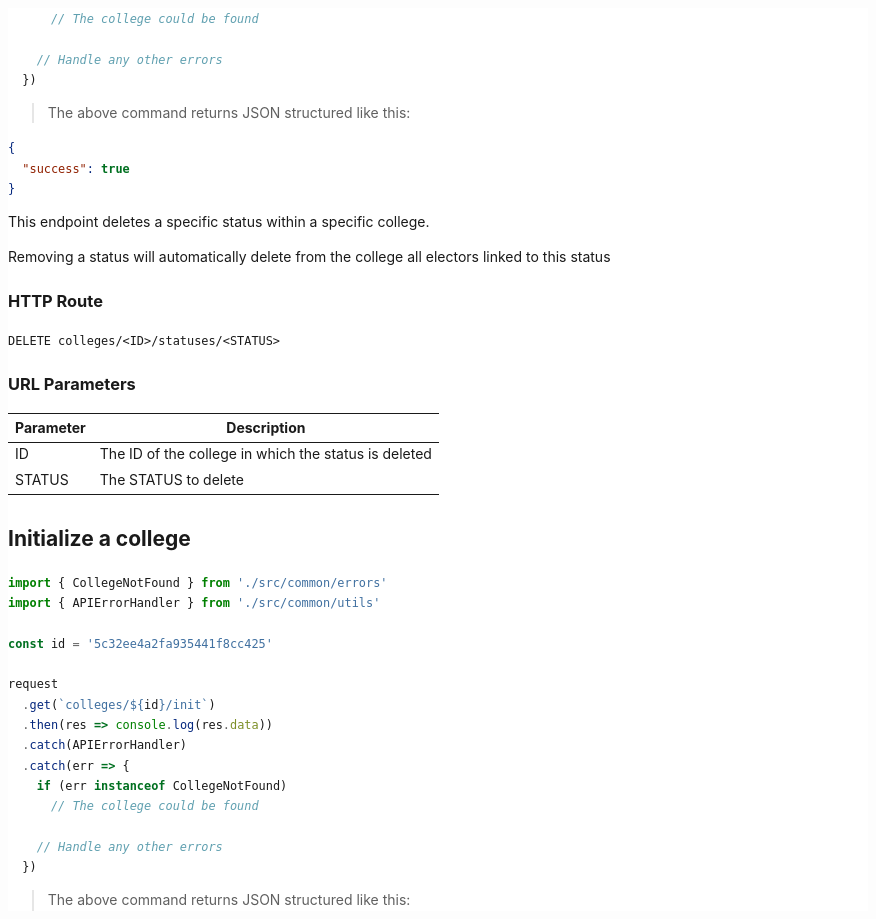 ```javascript
      // The college could be found

    // Handle any other errors
  })
```

> The above command returns JSON structured like this:

```json
{
  "success": true
}
```

This endpoint deletes a specific status within a specific college.

<aside class="notice">
Removing a status will automatically delete from the college all electors linked to this status
</aside>

### HTTP Route

`DELETE colleges/<ID>/statuses/<STATUS>`

### URL Parameters

| Parameter | Description                                          |
| --------- | ---------------------------------------------------- |
| ID        | The ID of the college in which the status is deleted |
| STATUS    | The STATUS to delete                                 |

## Initialize a college

```javascript
import { CollegeNotFound } from './src/common/errors'
import { APIErrorHandler } from './src/common/utils'

const id = '5c32ee4a2fa935441f8cc425'

request
  .get(`colleges/${id}/init`)
  .then(res => console.log(res.data))
  .catch(APIErrorHandler)
  .catch(err => {
    if (err instanceof CollegeNotFound)
      // The college could be found

    // Handle any other errors
  })
```

> The above command returns JSON structured like this:
